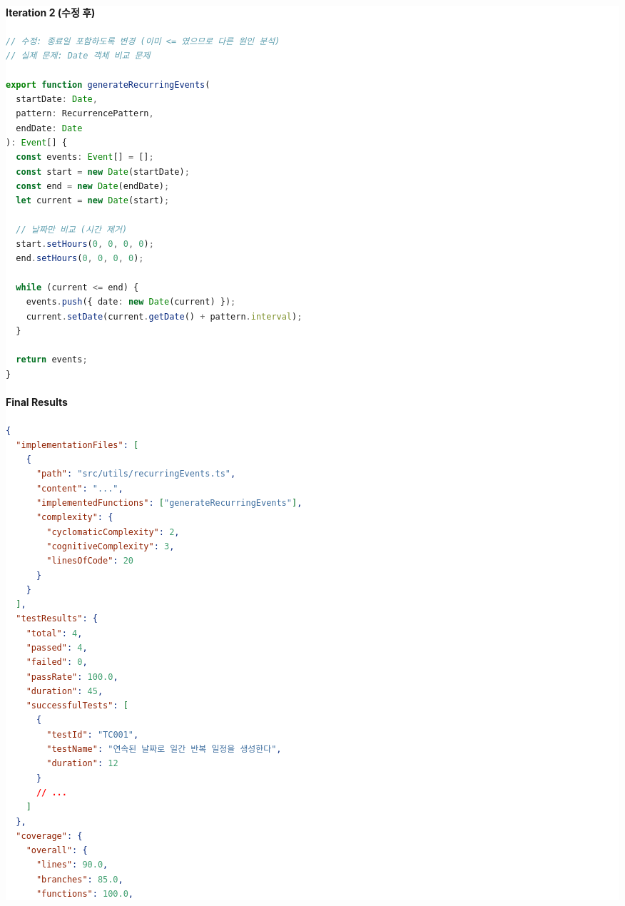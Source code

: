 #### Iteration 2 (수정 후)

```typescript
// 수정: 종료일 포함하도록 변경 (이미 <= 였으므로 다른 원인 분석)
// 실제 문제: Date 객체 비교 문제

export function generateRecurringEvents(
  startDate: Date,
  pattern: RecurrencePattern,
  endDate: Date
): Event[] {
  const events: Event[] = [];
  const start = new Date(startDate);
  const end = new Date(endDate);
  let current = new Date(start);

  // 날짜만 비교 (시간 제거)
  start.setHours(0, 0, 0, 0);
  end.setHours(0, 0, 0, 0);

  while (current <= end) {
    events.push({ date: new Date(current) });
    current.setDate(current.getDate() + pattern.interval);
  }

  return events;
}
```

#### Final Results

```json
{
  "implementationFiles": [
    {
      "path": "src/utils/recurringEvents.ts",
      "content": "...",
      "implementedFunctions": ["generateRecurringEvents"],
      "complexity": {
        "cyclomaticComplexity": 2,
        "cognitiveComplexity": 3,
        "linesOfCode": 20
      }
    }
  ],
  "testResults": {
    "total": 4,
    "passed": 4,
    "failed": 0,
    "passRate": 100.0,
    "duration": 45,
    "successfulTests": [
      {
        "testId": "TC001",
        "testName": "연속된 날짜로 일간 반복 일정을 생성한다",
        "duration": 12
      }
      // ...
    ]
  },
  "coverage": {
    "overall": {
      "lines": 90.0,
      "branches": 85.0,
      "functions": 100.0,
```